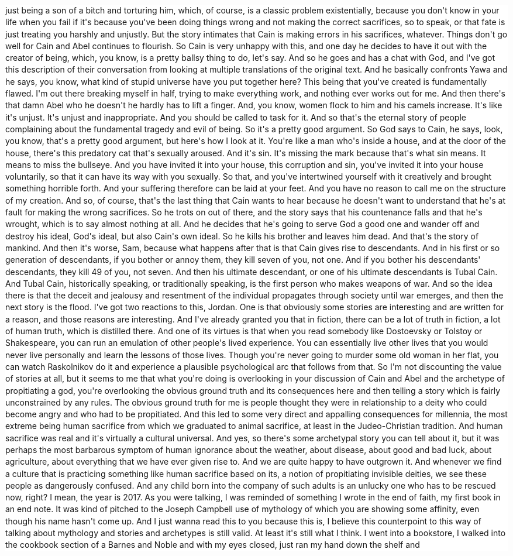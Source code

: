 just being a son of a bitch and torturing him, which, of course, is a classic problem existentially, because you don't know in your life when you fail if it's because you've been doing things wrong and not making the correct sacrifices, so to speak, or that fate is just treating you harshly and unjustly. But the story intimates that Cain is making errors in his sacrifices, whatever. Things don't go well for Cain and Abel continues to flourish. So Cain is very unhappy with this, and one day he decides to have it out with the creator of being, which, you know, is a pretty ballsy thing to do, let's say. And so he goes and has a chat with God, and I've got this description of their conversation from looking at multiple translations of the original text. And he basically confronts Yawa and he says, you know, what kind of stupid universe have you put together here? This being that you've created is fundamentally flawed. I'm out there breaking myself in half, trying to make everything work, and nothing ever works out for me. And then there's that damn Abel who he doesn't he hardly has to lift a finger. And, you know, women flock to him and his camels increase. It's like it's unjust. It's unjust and inappropriate. And you should be called to task for it. And so that's the eternal story of people complaining about the fundamental tragedy and evil of being. So it's a pretty good argument. So God says to Cain, he says, look, you know, that's a pretty good argument, but here's how I look at it. You're like a man who's inside a house, and at the door of the house, there's this predatory cat that's sexually aroused. And it's sin. It's missing the mark because that's what sin means. It means to miss the bullseye. And you have invited it into your house, this corruption and sin, you've invited it into your house voluntarily, so that it can have its way with you sexually. So that, and you've intertwined yourself with it creatively and brought something horrible forth. And your suffering therefore can be laid at your feet. And you have no reason to call me on the structure of my creation. And so, of course, that's the last thing that Cain wants to hear because he doesn't want to understand that he's at fault for making the wrong sacrifices. So he trots on out of there, and the story says that his countenance falls and that he's wrought, which is to say almost nothing at all. And he decides that he's going to serve God a good one and wander off and destroy his ideal, God's ideal, but also Cain's own ideal. So he kills his brother and leaves him dead. And that's the story of mankind. And then it's worse, Sam, because what happens after that is that Cain gives rise to descendants. And in his first or so generation of descendants, if you bother or annoy them, they kill seven of you, not one. And if you bother his descendants' descendants, they kill 49 of you, not seven. And then his ultimate descendant, or one of his ultimate descendants is Tubal Cain. And Tubal Cain, historically speaking, or traditionally speaking, is the first person who makes weapons of war. And so the idea there is that the deceit and jealousy and resentment of the individual propagates through society until war emerges, and then the next story is the flood. I've got two reactions to this, Jordan. One is that obviously some stories are interesting and are written for a reason, and those reasons are interesting. And I've already granted you that in fiction, there can be a lot of truth in fiction, a lot of human truth, which is distilled there. And one of its virtues is that when you read somebody like Dostoevsky or Tolstoy or Shakespeare, you can run an emulation of other people's lived experience. You can essentially live other lives that you would never live personally and learn the lessons of those lives. Though you're never going to murder some old woman in her flat, you can watch Raskolnikov do it and experience a plausible psychological arc that follows from that. So I'm not discounting the value of stories at all, but it seems to me that what you're doing is overlooking in your discussion of Cain and Abel and the archetype of propitiating a god, you're overlooking the obvious ground truth and its consequences here and then telling a story which is fairly unconstrained by any rules. The obvious ground truth for me is people thought they were in relationship to a deity who could become angry and who had to be propitiated. And this led to some very direct and appalling consequences for millennia, the most extreme being human sacrifice from which we graduated to animal sacrifice, at least in the Judeo-Christian tradition. And human sacrifice was real and it's virtually a cultural universal. And yes, so there's some archetypal story you can tell about it, but it was perhaps the most barbarous symptom of human ignorance about the weather, about disease, about good and bad luck, about agriculture, about everything that we have ever given rise to. And we are quite happy to have outgrown it. And whenever we find a culture that is practicing something like human sacrifice based on its, a notion of propitiating invisible deities, we see these people as dangerously confused. And any child born into the company of such adults is an unlucky one who has to be rescued now, right? I mean, the year is 2017. As you were talking, I was reminded of something I wrote in the end of faith, my first book in an end note. It was kind of pitched to the Joseph Campbell use of mythology of which you are showing some affinity, even though his name hasn't come up. And I just wanna read this to you because this is, I believe this counterpoint to this way of talking about mythology and stories and archetypes is still valid. At least it's still what I think. I went into a bookstore, I walked into the cookbook section of a Barnes and Noble and with my eyes closed, just ran my hand down the shelf and